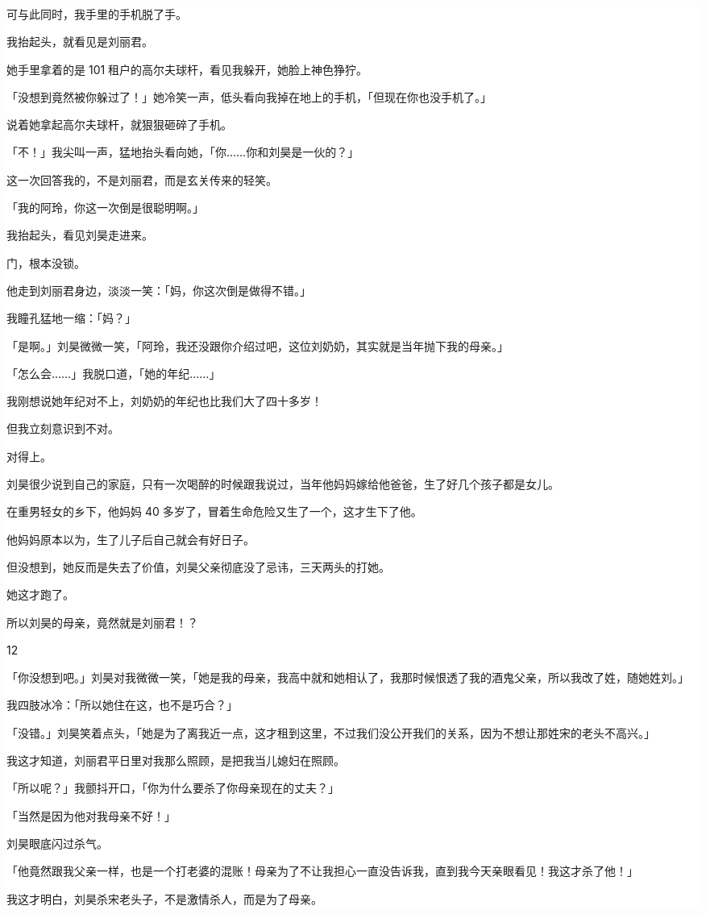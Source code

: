可与此同时，我手里的手机脱了手。

我抬起头，就看见是刘丽君。

她手里拿着的是 101 租户的高尔夫球杆，看见我躲开，她脸上神色狰狞。

「没想到竟然被你躲过了！」她冷笑一声，低头看向我掉在地上的手机，「但现在你也没手机了。」

说着她拿起高尔夫球杆，就狠狠砸碎了手机。

「不！」我尖叫一声，猛地抬头看向她，「你……你和刘昊是一伙的？」

这一次回答我的，不是刘丽君，而是玄关传来的轻笑。

「我的阿玲，你这一次倒是很聪明啊。」

我抬起头，看见刘昊走进来。

门，根本没锁。

他走到刘丽君身边，淡淡一笑：「妈，你这次倒是做得不错。」

我瞳孔猛地一缩：「妈？」

「是啊。」刘昊微微一笑，「阿玲，我还没跟你介绍过吧，这位刘奶奶，其实就是当年抛下我的母亲。」

「怎么会……」我脱口道，「她的年纪……」

我刚想说她年纪对不上，刘奶奶的年纪也比我们大了四十多岁！

但我立刻意识到不对。

对得上。

刘昊很少说到自己的家庭，只有一次喝醉的时候跟我说过，当年他妈妈嫁给他爸爸，生了好几个孩子都是女儿。

在重男轻女的乡下，他妈妈 40 多岁了，冒着生命危险又生了一个，这才生下了他。

他妈妈原本以为，生了儿子后自己就会有好日子。

但没想到，她反而是失去了价值，刘昊父亲彻底没了忌讳，三天两头的打她。

她这才跑了。

所以刘昊的母亲，竟然就是刘丽君！？

12

「你没想到吧。」刘昊对我微微一笑，「她是我的母亲，我高中就和她相认了，我那时候恨透了我的酒鬼父亲，所以我改了姓，随她姓刘。」

我四肢冰冷：「所以她住在这，也不是巧合？」

「没错。」刘昊笑着点头，「她是为了离我近一点，这才租到这里，不过我们没公开我们的关系，因为不想让那姓宋的老头不高兴。」

我这才知道，刘丽君平日里对我那么照顾，是把我当儿媳妇在照顾。

「所以呢？」我颤抖开口，「你为什么要杀了你母亲现在的丈夫？」

「当然是因为他对我母亲不好！」

刘昊眼底闪过杀气。

「他竟然跟我父亲一样，也是一个打老婆的混账！母亲为了不让我担心一直没告诉我，直到我今天亲眼看见！我这才杀了他！」

我这才明白，刘昊杀宋老头子，不是激情杀人，而是为了母亲。
